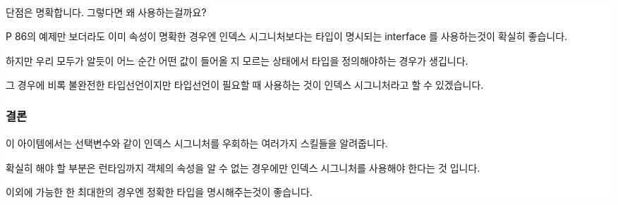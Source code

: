 단점은 명확합니다. 그렇다면 왜 사용하는걸까요?

P 86의 예제만 보더라도 이미 속성이 명확한 경우엔 인덱스 시그니처보다는 타입이 명시되는 interface 를 사용하는것이 확실히 좋습니다.

하지만 우리 모두가 알듯이 어느 순간 어떤 값이 들어올 지 모르는 상태에서 타입을 정의해야하는 경우가 생깁니다.

그 경우에 비록 불완전한 타입선언이지만 타입선언이 필요할 때 사용하는 것이 인덱스 시그니처라고 할 수 있겠습니다.

### 결론

이 아이템에서는 선택변수와 같이 인덱스 시그니처를 우회하는 여러가지 스킬들을 알려줍니다.

확실히 해야 할 부분은 런타임까지 객체의 속성을 알 수 없는 경우에만 인덱스 시그니처를 사용해야 한다는 것 입니다.

이외에 가능한 한 최대한의 경우엔 정확한 타입을 명시해주는것이 좋습니다.